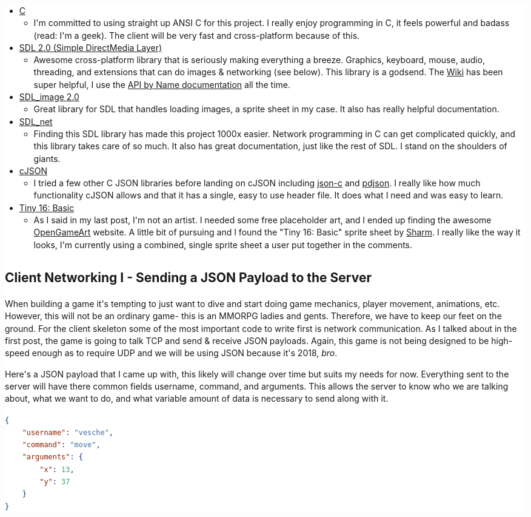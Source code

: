 * [C](https://en.wikipedia.org/wiki/C_(programming_language))
    * I'm committed to using straight up ANSI C for this project. I really enjoy programming in C, it feels powerful and badass (read: I'm a geek). The client will be very fast and cross-platform because of this.
* [SDL 2.0 (Simple DirectMedia Layer)](https://www.libsdl.org/)
    * Awesome cross-platform library that is seriously making everything a breeze. Graphics, keyboard, mouse, audio, threading, and extensions that can do images & networking (see below). This library is a godsend. The [Wiki](https://wiki.libsdl.org/FrontPage) has been super helpful, I use the [API by Name documentation](https://wiki.libsdl.org/CategoryAPI) all the time.
* [SDL_image 2.0](https://www.libsdl.org/projects/SDL_image/)
    * Great library for SDL that handles loading images, a sprite sheet in my case. It also has really helpful documentation.
* [SDL_net](https://www.libsdl.org/projects/SDL_net/)
    * Finding this SDL library has made this project 1000x easier. Network programming in C can get complicated quickly, and this library takes care of so much. It also has great documentation, just like the rest of SDL. I stand on the shoulders of giants.
* [cJSON](https://github.com/DaveGamble/cJSON)
    * I tried a few other C JSON libraries before landing on cJSON including [json-c](https://github.com/json-c/json-c) and [pdjson](https://github.com/skeeto/pdjson). I really like how much functionality cJSON allows and that it has a single, easy to use header file. It does what I need and was easy to learn.
* [Tiny 16: Basic](https://opengameart.org/content/tiny-16-basic)
    * As I said in my last post, I'm not an artist. I needed some free placeholder art, and I ended up finding the awesome [OpenGameArt](https://opengameart.org/) website. A little bit of pursuing and I found the "Tiny 16: Basic" sprite sheet by [Sharm](https://opengameart.org/users/sharm). I really like the way it looks, I'm currently using a combined, single sprite sheet a user put together in the comments.

## Client Networking I - Sending a JSON Payload to the Server

When building a game it's tempting to just want to dive and start doing game mechanics, player movement, animations, etc. However, this will not be an ordinary game- this is an MMORPG ladies and gents. Therefore, we have to keep our feet on the ground. For the client skeleton some of the most important code to write first is network communication. As I talked about in the first post, the game is going to talk TCP and send & receive JSON payloads. Again, this game is not being designed to be high-speed enough as to require UDP and we will be using JSON because it's 2018, *bro*.

Here's a JSON payload that I came up with, this likely will change over time but suits my needs for now. Everything sent to the server will have there common fields username, command, and arguments. This allows the server to know who we are talking about, what we want to do, and what variable amount of data is necessary to send along with it.
```json
{
    "username": "vesche",
    "command": "move",
    "arguments": {
        "x": 13,
        "y": 37
    }
}
```
